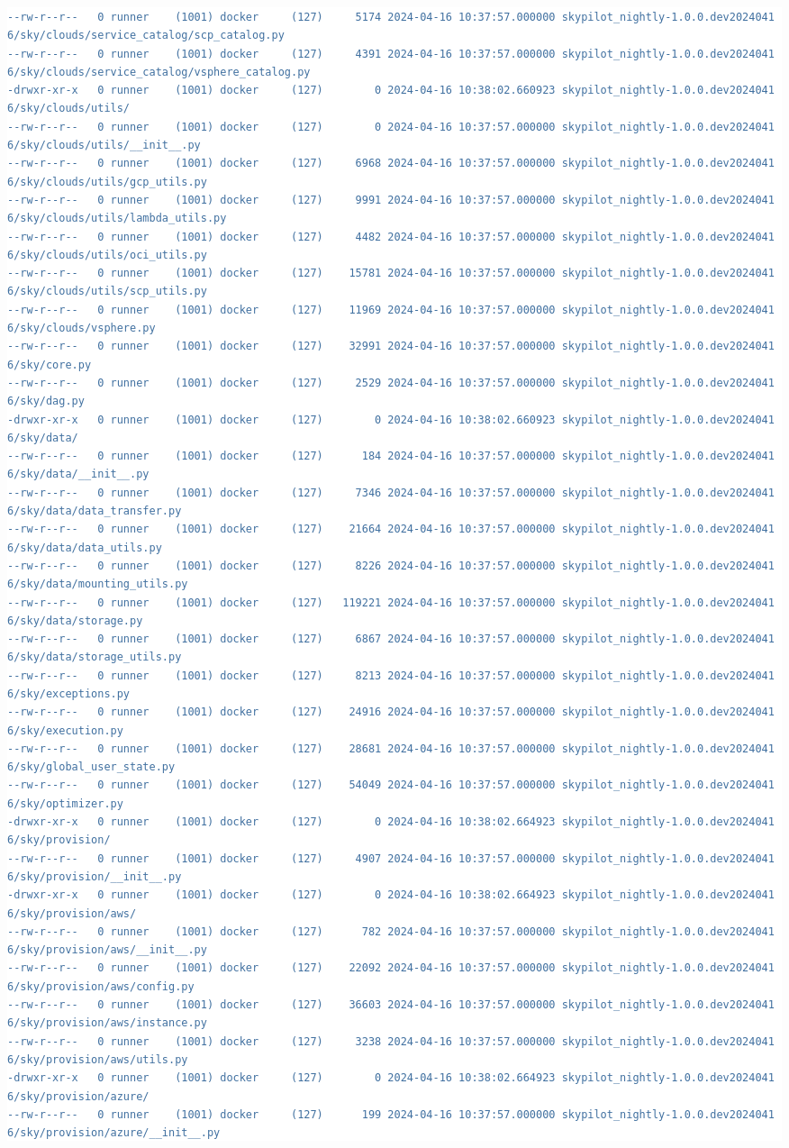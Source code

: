 ```diff
--rw-r--r--   0 runner    (1001) docker     (127)     5174 2024-04-16 10:37:57.000000 skypilot_nightly-1.0.0.dev20240416/sky/clouds/service_catalog/scp_catalog.py
--rw-r--r--   0 runner    (1001) docker     (127)     4391 2024-04-16 10:37:57.000000 skypilot_nightly-1.0.0.dev20240416/sky/clouds/service_catalog/vsphere_catalog.py
-drwxr-xr-x   0 runner    (1001) docker     (127)        0 2024-04-16 10:38:02.660923 skypilot_nightly-1.0.0.dev20240416/sky/clouds/utils/
--rw-r--r--   0 runner    (1001) docker     (127)        0 2024-04-16 10:37:57.000000 skypilot_nightly-1.0.0.dev20240416/sky/clouds/utils/__init__.py
--rw-r--r--   0 runner    (1001) docker     (127)     6968 2024-04-16 10:37:57.000000 skypilot_nightly-1.0.0.dev20240416/sky/clouds/utils/gcp_utils.py
--rw-r--r--   0 runner    (1001) docker     (127)     9991 2024-04-16 10:37:57.000000 skypilot_nightly-1.0.0.dev20240416/sky/clouds/utils/lambda_utils.py
--rw-r--r--   0 runner    (1001) docker     (127)     4482 2024-04-16 10:37:57.000000 skypilot_nightly-1.0.0.dev20240416/sky/clouds/utils/oci_utils.py
--rw-r--r--   0 runner    (1001) docker     (127)    15781 2024-04-16 10:37:57.000000 skypilot_nightly-1.0.0.dev20240416/sky/clouds/utils/scp_utils.py
--rw-r--r--   0 runner    (1001) docker     (127)    11969 2024-04-16 10:37:57.000000 skypilot_nightly-1.0.0.dev20240416/sky/clouds/vsphere.py
--rw-r--r--   0 runner    (1001) docker     (127)    32991 2024-04-16 10:37:57.000000 skypilot_nightly-1.0.0.dev20240416/sky/core.py
--rw-r--r--   0 runner    (1001) docker     (127)     2529 2024-04-16 10:37:57.000000 skypilot_nightly-1.0.0.dev20240416/sky/dag.py
-drwxr-xr-x   0 runner    (1001) docker     (127)        0 2024-04-16 10:38:02.660923 skypilot_nightly-1.0.0.dev20240416/sky/data/
--rw-r--r--   0 runner    (1001) docker     (127)      184 2024-04-16 10:37:57.000000 skypilot_nightly-1.0.0.dev20240416/sky/data/__init__.py
--rw-r--r--   0 runner    (1001) docker     (127)     7346 2024-04-16 10:37:57.000000 skypilot_nightly-1.0.0.dev20240416/sky/data/data_transfer.py
--rw-r--r--   0 runner    (1001) docker     (127)    21664 2024-04-16 10:37:57.000000 skypilot_nightly-1.0.0.dev20240416/sky/data/data_utils.py
--rw-r--r--   0 runner    (1001) docker     (127)     8226 2024-04-16 10:37:57.000000 skypilot_nightly-1.0.0.dev20240416/sky/data/mounting_utils.py
--rw-r--r--   0 runner    (1001) docker     (127)   119221 2024-04-16 10:37:57.000000 skypilot_nightly-1.0.0.dev20240416/sky/data/storage.py
--rw-r--r--   0 runner    (1001) docker     (127)     6867 2024-04-16 10:37:57.000000 skypilot_nightly-1.0.0.dev20240416/sky/data/storage_utils.py
--rw-r--r--   0 runner    (1001) docker     (127)     8213 2024-04-16 10:37:57.000000 skypilot_nightly-1.0.0.dev20240416/sky/exceptions.py
--rw-r--r--   0 runner    (1001) docker     (127)    24916 2024-04-16 10:37:57.000000 skypilot_nightly-1.0.0.dev20240416/sky/execution.py
--rw-r--r--   0 runner    (1001) docker     (127)    28681 2024-04-16 10:37:57.000000 skypilot_nightly-1.0.0.dev20240416/sky/global_user_state.py
--rw-r--r--   0 runner    (1001) docker     (127)    54049 2024-04-16 10:37:57.000000 skypilot_nightly-1.0.0.dev20240416/sky/optimizer.py
-drwxr-xr-x   0 runner    (1001) docker     (127)        0 2024-04-16 10:38:02.664923 skypilot_nightly-1.0.0.dev20240416/sky/provision/
--rw-r--r--   0 runner    (1001) docker     (127)     4907 2024-04-16 10:37:57.000000 skypilot_nightly-1.0.0.dev20240416/sky/provision/__init__.py
-drwxr-xr-x   0 runner    (1001) docker     (127)        0 2024-04-16 10:38:02.664923 skypilot_nightly-1.0.0.dev20240416/sky/provision/aws/
--rw-r--r--   0 runner    (1001) docker     (127)      782 2024-04-16 10:37:57.000000 skypilot_nightly-1.0.0.dev20240416/sky/provision/aws/__init__.py
--rw-r--r--   0 runner    (1001) docker     (127)    22092 2024-04-16 10:37:57.000000 skypilot_nightly-1.0.0.dev20240416/sky/provision/aws/config.py
--rw-r--r--   0 runner    (1001) docker     (127)    36603 2024-04-16 10:37:57.000000 skypilot_nightly-1.0.0.dev20240416/sky/provision/aws/instance.py
--rw-r--r--   0 runner    (1001) docker     (127)     3238 2024-04-16 10:37:57.000000 skypilot_nightly-1.0.0.dev20240416/sky/provision/aws/utils.py
-drwxr-xr-x   0 runner    (1001) docker     (127)        0 2024-04-16 10:38:02.664923 skypilot_nightly-1.0.0.dev20240416/sky/provision/azure/
--rw-r--r--   0 runner    (1001) docker     (127)      199 2024-04-16 10:37:57.000000 skypilot_nightly-1.0.0.dev20240416/sky/provision/azure/__init__.py
```